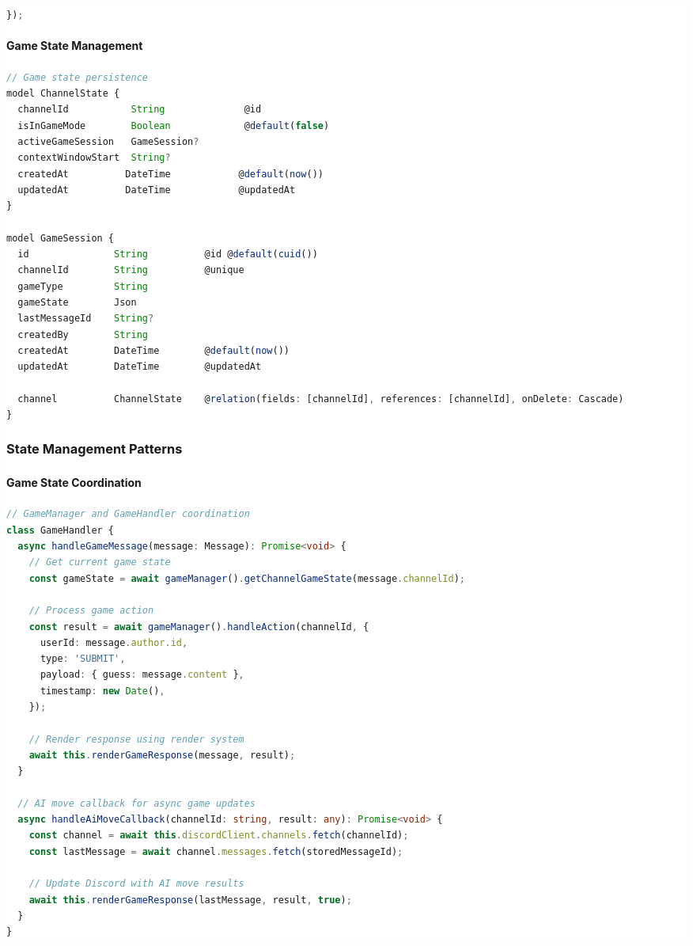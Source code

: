 ```typescript
});
```

#### Game State Management
```typescript
// Game state persistence
model ChannelState {
  channelId           String              @id
  isInGameMode        Boolean             @default(false)
  activeGameSession   GameSession?
  contextWindowStart  String?
  createdAt          DateTime            @default(now())
  updatedAt          DateTime            @updatedAt
}

model GameSession {
  id               String          @id @default(cuid())
  channelId        String          @unique
  gameType         String
  gameState        Json
  lastMessageId    String?
  createdBy        String
  createdAt        DateTime        @default(now())
  updatedAt        DateTime        @updatedAt
  
  channel          ChannelState    @relation(fields: [channelId], references: [channelId], onDelete: Cascade)
}
```

### State Management Patterns

#### Game State Coordination
```typescript
// GameManager and GameHandler coordination
class GameHandler {
  async handleGameMessage(message: Message): Promise<void> {
    // Get current game state
    const gameState = await gameManager().getChannelGameState(message.channelId);
    
    // Process game action
    const result = await gameManager().handleAction(channelId, {
      userId: message.author.id,
      type: 'SUBMIT',
      payload: { guess: message.content },
      timestamp: new Date(),
    });

    // Render response using render system
    await this.renderGameResponse(message, result);
  }

  // AI move callback for async game updates
  async handleAiMoveCallback(channelId: string, result: any): Promise<void> {
    const channel = await this.discordClient.channels.fetch(channelId);
    const lastMessage = await channel.messages.fetch(storedMessageId);
    
    // Update Discord with AI move results
    await this.renderGameResponse(lastMessage, result, true);
  }
}
```
